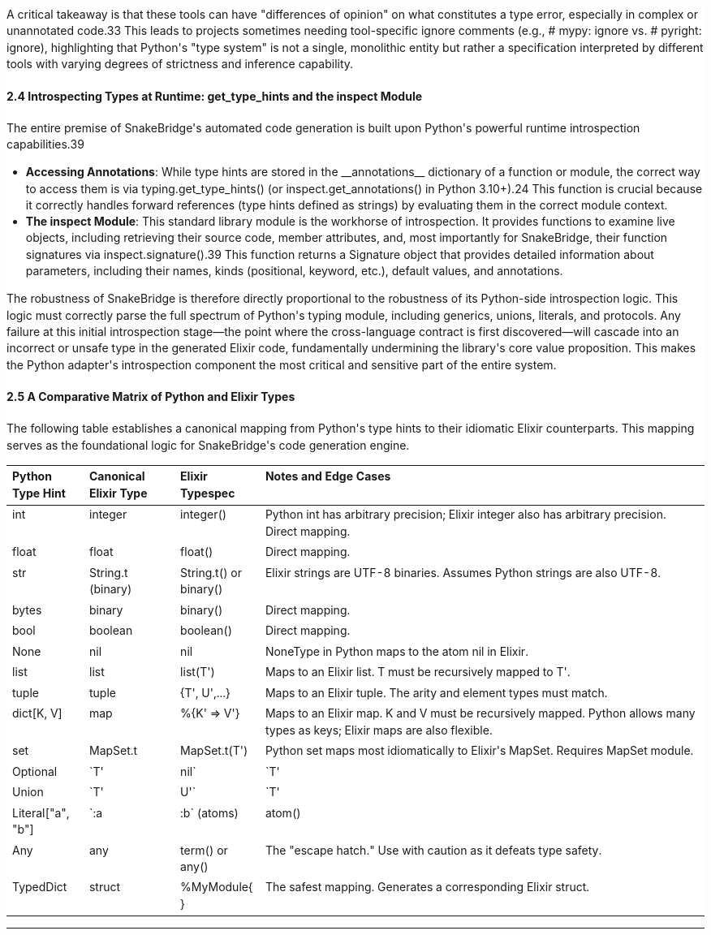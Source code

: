 A critical takeaway is that these tools can have "differences of opinion" on what constitutes a type error, especially in complex or unannotated code.33 This leads to projects sometimes needing tool-specific ignore comments (e.g., \# mypy: ignore vs. \# pyright: ignore), highlighting that Python's "type system" is not a single, monolithic entity but rather a specification interpreted by different tools with varying degrees of strictness and inference capability.

#### **2.4 Introspecting Types at Runtime: get\_type\_hints and the inspect Module**

The entire premise of SnakeBridge's automated code generation is built upon Python's powerful runtime introspection capabilities.39

* **Accessing Annotations**: While type hints are stored in the \_\_annotations\_\_ dictionary of a function or module, the correct way to access them is via typing.get\_type\_hints() (or inspect.get\_annotations() in Python 3.10+).24 This function is crucial because it correctly handles forward references (type hints defined as strings) by evaluating them in the correct module context.  
* **The inspect Module**: This standard library module is the workhorse of introspection. It provides functions to examine live objects, including retrieving their source code, member attributes, and, most importantly for SnakeBridge, their function signatures via inspect.signature().39 This function returns a Signature object that provides detailed information about parameters, including their names, kinds (positional, keyword, etc.), default values, and annotations.

The robustness of SnakeBridge is therefore directly proportional to the robustness of its Python-side introspection logic. This logic must correctly parse the full spectrum of Python's typing module, including generics, unions, literals, and protocols. Any failure at this initial introspection stage—the point where the cross-language contract is first discovered—will cascade into an incorrect or unsafe type in the generated Elixir code, fundamentally undermining the library's core value proposition. This makes the Python adapter's introspection component the most critical and sensitive part of the entire system.

#### **2.5 A Comparative Matrix of Python and Elixir Types**

The following table establishes a canonical mapping from Python's type hints to their idiomatic Elixir counterparts. This mapping serves as the foundational logic for SnakeBridge's code generation engine.

| Python Type Hint | Canonical Elixir Type | Elixir Typespec | Notes and Edge Cases |
| :---- | :---- | :---- | :---- |
| int | integer | integer() | Python int has arbitrary precision; Elixir integer also has arbitrary precision. Direct mapping. |
| float | float | float() | Direct mapping. |
| str | String.t (binary) | String.t() or binary() | Elixir strings are UTF-8 binaries. Assumes Python strings are also UTF-8. |
| bytes | binary | binary() | Direct mapping. |
| bool | boolean | boolean() | Direct mapping. |
| None | nil | nil | NoneType in Python maps to the atom nil in Elixir. |
| list | list | list(T') | Maps to an Elixir list. T must be recursively mapped to T'. |
| tuple | tuple | {T', U',...} | Maps to an Elixir tuple. The arity and element types must match. |
| dict\[K, V\] | map | %{K' \=\> V'} | Maps to an Elixir map. K and V must be recursively mapped. Python allows many types as keys; Elixir maps are also flexible. |
| set | MapSet.t | MapSet.t(T') | Python set maps most idiomatically to Elixir's MapSet. Requires MapSet module. |
| Optional | \`T' | nil\` | \`T' |
| Union | \`T' | U'\` | \`T' |
| Literal\["a", "b"\] | \`:a | :b\` (atoms) | atom() |
| Any | any | term() or any() | The "escape hatch." Use with caution as it defeats type safety. |
| TypedDict | struct | %MyModule{} | The safest mapping. Generates a corresponding Elixir struct. |

---